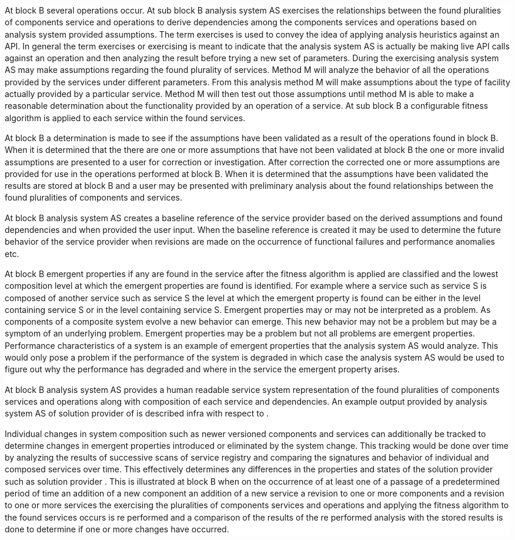 At block B several operations occur. At sub block B analysis system AS exercises the relationships between the found pluralities of components service and operations to derive dependencies among the components services and operations based on analysis system provided assumptions. The term exercises is used to convey the idea of applying analysis heuristics against an API. In general the term exercises or exercising is meant to indicate that the analysis system AS is actually be making live API calls against an operation and then analyzing the result before trying a new set of parameters. During the exercising analysis system AS may make assumptions regarding the found plurality of services. Method M will analyze the behavior of all the operations provided by the services under different parameters. From this analysis method M will make assumptions about the type of facility actually provided by a particular service. Method M will then test out those assumptions until method M is able to make a reasonable determination about the functionality provided by an operation of a service. At sub block B a configurable fitness algorithm is applied to each service within the found services.

At block B a determination is made to see if the assumptions have been validated as a result of the operations found in block B. When it is determined that the there are one or more assumptions that have not been validated at block B the one or more invalid assumptions are presented to a user for correction or investigation. After correction the corrected one or more assumptions are provided for use in the operations performed at block B. When it is determined that the assumptions have been validated the results are stored at block B and a user may be presented with preliminary analysis about the found relationships between the found pluralities of components and services.

At block B analysis system AS creates a baseline reference of the service provider based on the derived assumptions and found dependencies and when provided the user input. When the baseline reference is created it may be used to determine the future behavior of the service provider when revisions are made on the occurrence of functional failures and performance anomalies etc.

At block B emergent properties if any are found in the service after the fitness algorithm is applied are classified and the lowest composition level at which the emergent properties are found is identified. For example where a service such as service S is composed of another service such as service S the level at which the emergent property is found can be either in the level containing service S or in the level containing service S. Emergent properties may or may not be interpreted as a problem. As components of a composite system evolve a new behavior can emerge. This new behavior may not be a problem but may be a symptom of an underlying problem. Emergent properties may be a problem but not all problems are emergent properties. Performance characteristics of a system is an example of emergent properties that the analysis system AS would analyze. This would only pose a problem if the performance of the system is degraded in which case the analysis system AS would be used to figure out why the performance has degraded and where in the service the emergent property arises.

At block B analysis system AS provides a human readable service system representation of the found pluralities of components services and operations along with composition of each service and dependencies. An example output provided by analysis system AS of solution provider of is described infra with respect to .

Individual changes in system composition such as newer versioned components and services can additionally be tracked to determine changes in emergent properties introduced or eliminated by the system change. This tracking would be done over time by analyzing the results of successive scans of service registry and comparing the signatures and behavior of individual and composed services over time. This effectively determines any differences in the properties and states of the solution provider such as solution provider . This is illustrated at block B when on the occurrence of at least one of a passage of a predetermined period of time an addition of a new component an addition of a new service a revision to one or more components and a revision to one or more services the exercising the pluralities of components services and operations and applying the fitness algorithm to the found services occurs is re performed and a comparison of the results of the re performed analysis with the stored results is done to determine if one or more changes have occurred.
